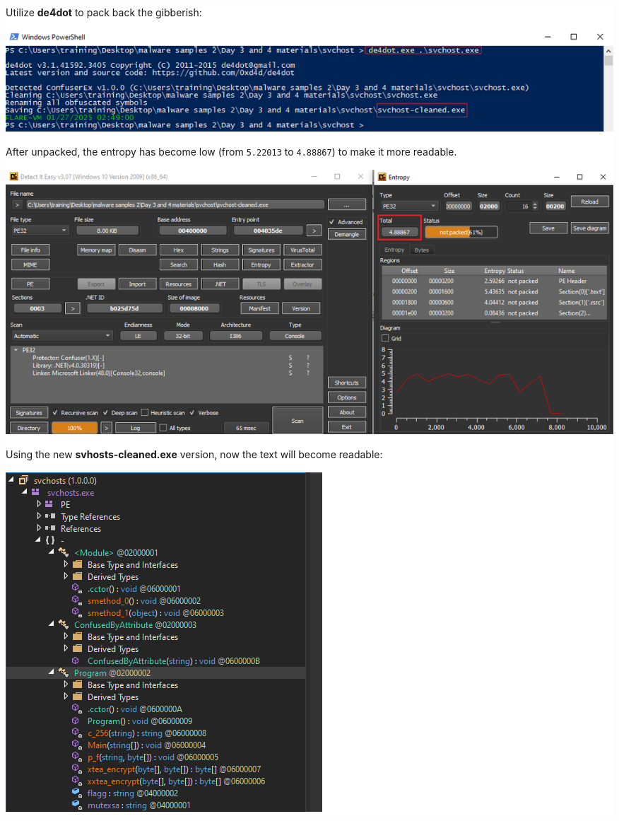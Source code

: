 Utilize **de4dot** to pack back the gibberish:

![img](assets/10-AkarRansomware/image190.png)
 
After unpacked, the entropy has become low (from `5.22013` to `4.88867`) to make it more readable.

![img](assets/10-AkarRansomware/image191.png)

Using the new **svhosts-cleaned.exe** version, now the text will become readable:

![img](assets/10-AkarRansomware/image192.png)
